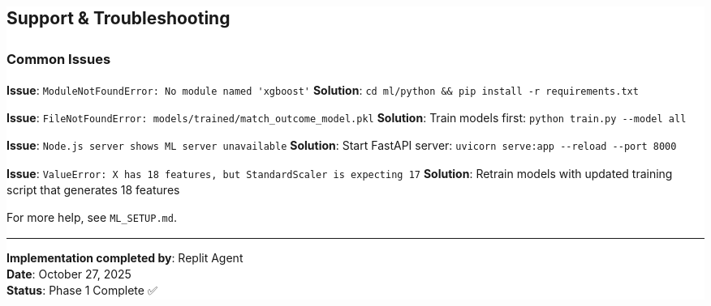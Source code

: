 ## Support & Troubleshooting

### Common Issues

**Issue**: `ModuleNotFoundError: No module named 'xgboost'`
**Solution**: `cd ml/python && pip install -r requirements.txt`

**Issue**: `FileNotFoundError: models/trained/match_outcome_model.pkl`
**Solution**: Train models first: `python train.py --model all`

**Issue**: `Node.js server shows ML server unavailable`
**Solution**: Start FastAPI server: `uvicorn serve:app --reload --port 8000`

**Issue**: `ValueError: X has 18 features, but StandardScaler is expecting 17`
**Solution**: Retrain models with updated training script that generates 18 features

For more help, see `ML_SETUP.md`.

---

**Implementation completed by**: Replit Agent  
**Date**: October 27, 2025  
**Status**: Phase 1 Complete ✅
